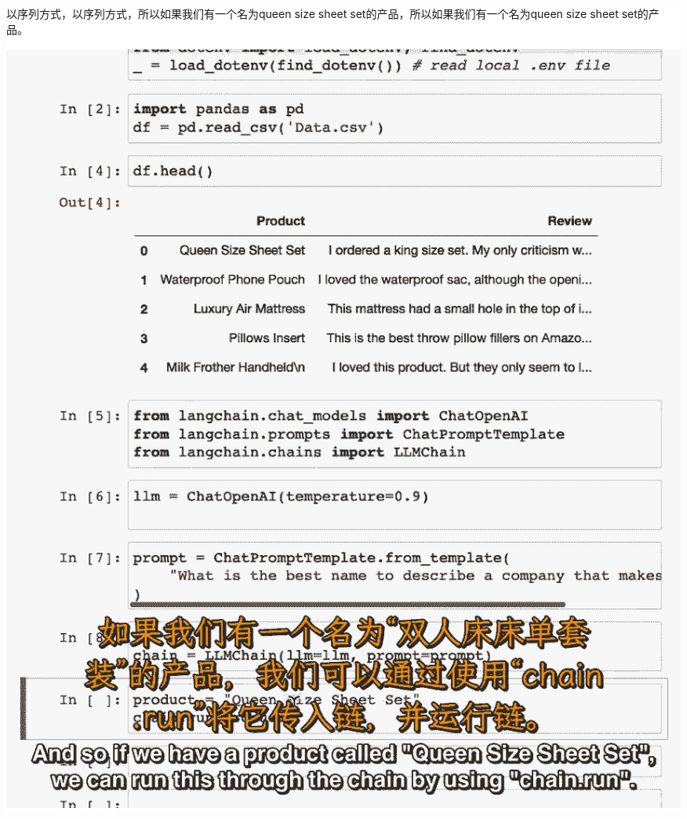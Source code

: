 以序列方式，以序列方式，所以如果我们有一个名为queen size sheet set的产品，所以如果我们有一个名为queen size sheet set的产品。



![](img/33ec68ac66317c48322d0ad86cdb256f_38.png)
